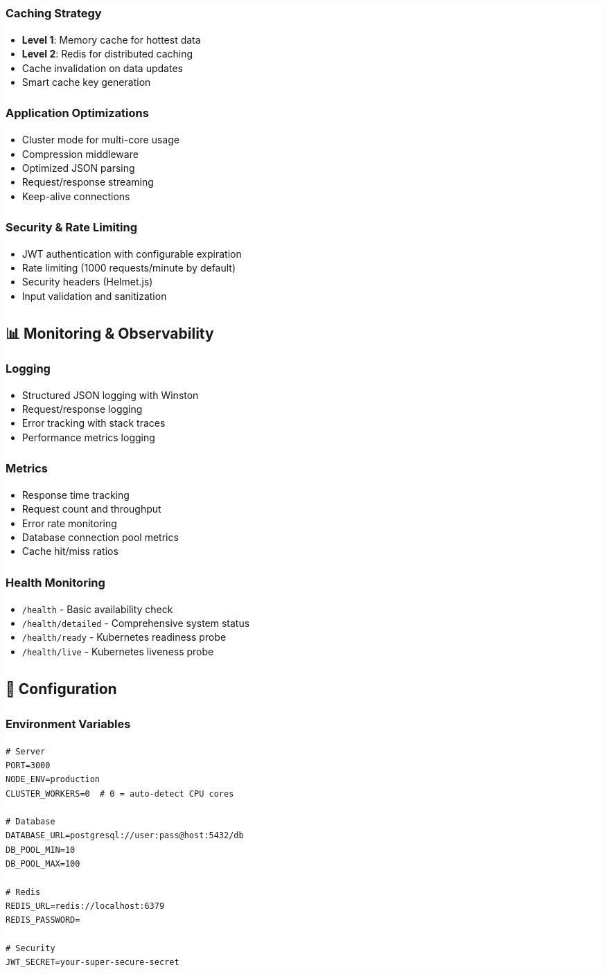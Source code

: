 ### Caching Strategy
- **Level 1**: Memory cache for hottest data
- **Level 2**: Redis for distributed caching
- Cache invalidation on data updates
- Smart cache key generation

### Application Optimizations
- Cluster mode for multi-core usage
- Compression middleware
- Optimized JSON parsing
- Request/response streaming
- Keep-alive connections

### Security & Rate Limiting
- JWT authentication with configurable expiration
- Rate limiting (1000 requests/minute by default)
- Security headers (Helmet.js)
- Input validation and sanitization

## 📊 Monitoring & Observability

### Logging
- Structured JSON logging with Winston
- Request/response logging
- Error tracking with stack traces
- Performance metrics logging

### Metrics
- Response time tracking
- Request count and throughput
- Error rate monitoring
- Database connection pool metrics
- Cache hit/miss ratios

### Health Monitoring
- `/health` - Basic availability check
- `/health/detailed` - Comprehensive system status
- `/health/ready` - Kubernetes readiness probe
- `/health/live` - Kubernetes liveness probe

## 🔧 Configuration

### Environment Variables
```env
# Server
PORT=3000
NODE_ENV=production
CLUSTER_WORKERS=0  # 0 = auto-detect CPU cores

# Database
DATABASE_URL=postgresql://user:pass@host:5432/db
DB_POOL_MIN=10
DB_POOL_MAX=100

# Redis
REDIS_URL=redis://localhost:6379
REDIS_PASSWORD=

# Security
JWT_SECRET=your-super-secure-secret
```